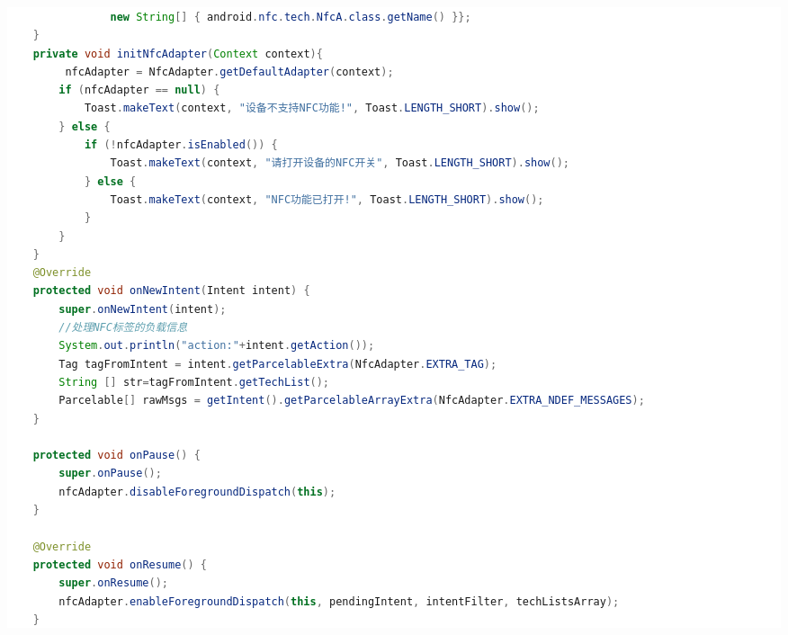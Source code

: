 ```java  
                new String[] { android.nfc.tech.NfcA.class.getName() }};
    }
    private void initNfcAdapter(Context context){
         nfcAdapter = NfcAdapter.getDefaultAdapter(context);
        if (nfcAdapter == null) {
            Toast.makeText(context, "设备不支持NFC功能!", Toast.LENGTH_SHORT).show();
        } else {
            if (!nfcAdapter.isEnabled()) {
                Toast.makeText(context, "请打开设备的NFC开关", Toast.LENGTH_SHORT).show();
            } else {
                Toast.makeText(context, "NFC功能已打开!", Toast.LENGTH_SHORT).show();
            }
        }
    }
    @Override
    protected void onNewIntent(Intent intent) {
        super.onNewIntent(intent);
        //处理NFC标签的负载信息
        System.out.println("action:"+intent.getAction());
        Tag tagFromIntent = intent.getParcelableExtra(NfcAdapter.EXTRA_TAG);
        String [] str=tagFromIntent.getTechList();
        Parcelable[] rawMsgs = getIntent().getParcelableArrayExtra(NfcAdapter.EXTRA_NDEF_MESSAGES);
    }

    protected void onPause() {
        super.onPause();
        nfcAdapter.disableForegroundDispatch(this);
    }

    @Override
    protected void onResume() {
        super.onResume();
        nfcAdapter.enableForegroundDispatch(this, pendingIntent, intentFilter, techListsArray);
    }
```




